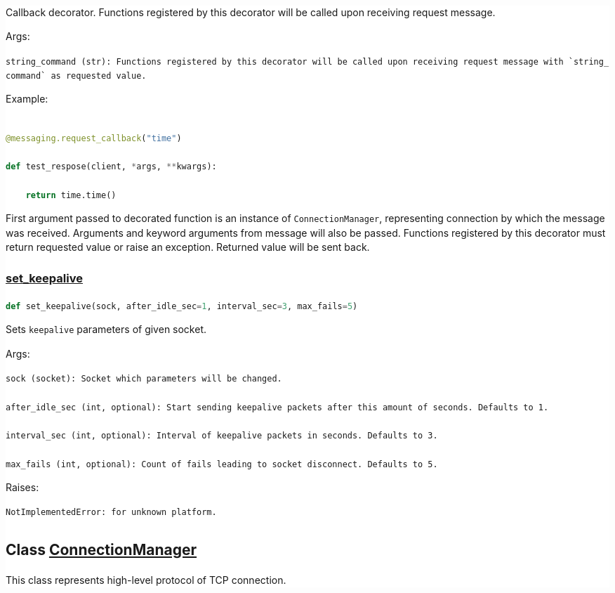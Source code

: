 

Callback decorator. Functions registered by this decorator will be called upon receiving request message.



Args:

    string_command (str): Functions registered by this decorator will be called upon receiving request message with `string_command` as requested value.



Example:



```python

@messaging.request_callback("time")

def test_respose(client, *args, **kwargs):

    return time.time()

```



First argument passed to decorated function is an instance of `ConnectionManager`, representing connection by which the message was received. Arguments and keyword arguments from message will also be passed. Functions registered by this decorator must return requested value or raise an exception. Returned value will be sent back.
### [set\_keepalive](../../../lib/messaging.py#L58)
```py
def set_keepalive(sock, after_idle_sec=1, interval_sec=3, max_fails=5)
```
Sets `keepalive` parameters of given socket.



Args:

    sock (socket): Socket which parameters will be changed.

    after_idle_sec (int, optional): Start sending keepalive packets after this amount of seconds. Defaults to 1.

    interval_sec (int, optional): Interval of keepalive packets in seconds. Defaults to 3.

    max_fails (int, optional): Count of fails leading to socket disconnect. Defaults to 5.



Raises:

    NotImplementedError: for unknown platform.
## Class [ConnectionManager](../../../lib/messaging.py#L374)
This class represents high-level protocol of TCP connection.

